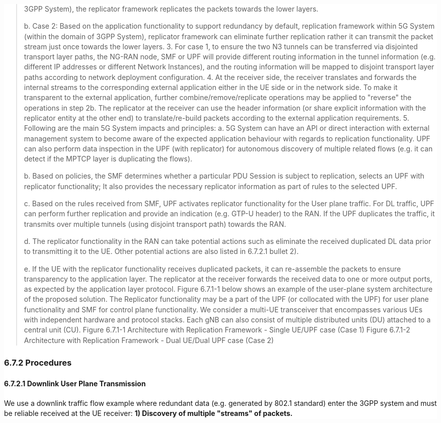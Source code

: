 > 3GPP System), the replicator framework replicates the packets towards the
> lower layers.
>
> b. Case 2: Based on the application functionality to support redundancy by
> default, replication framework within 5G System (within the domain of 3GPP
> System), replicator framework can eliminate further replication rather it
> can transmit the packet stream just once towards the lower layers.
3\. For case 1, to ensure the two N3 tunnels can be transferred via disjointed
transport layer paths, the NG-RAN node, SMF or UPF will provide different
routing information in the tunnel information (e.g. different IP addresses or
different Network Instances), and the routing information will be mapped to
disjoint transport layer paths according to network deployment configuration.
4\. At the receiver side, the receiver translates and forwards the internal
streams to the corresponding external application either in the UE side or in
the network side. To make it transparent to the external application, further
combine/remove/replicate operations may be applied to \"reverse\" the
operations in step 2b. The replicator at the receiver can use the header
information (or share explicit information with the replicator entity at the
other end) to translate/re-build packets according to the external application
requirements.
5\. Following are the main 5G System impacts and principles:
> a. 5G System can have an API or direct interaction with external management
> system to become aware of the expected application behaviour with regards to
> replication functionality. UPF can also perform data inspection in the UPF
> (with replicator) for autonomous discovery of multiple related flows (e.g.
> it can detect if the MPTCP layer is duplicating the flows).
>
> b. Based on policies, the SMF determines whether a particular PDU Session is
> subject to replication, selects an UPF with replicator functionality; It
> also provides the necessary replicator information as part of rules to the
> selected UPF.
>
> c. Based on the rules received from SMF, UPF activates replicator
> functionality for the User plane traffic. For DL traffic, UPF can perform
> further replication and provide an indication (e.g. GTP-U header) to the
> RAN. If the UPF duplicates the traffic, it transmits over multiple tunnels
> (using disjoint transport path) towards the RAN.
>
> d. The replicator functionality in the RAN can take potential actions such
> as eliminate the received duplicated DL data prior to transmitting it to the
> UE. Other potential actions are also listed in 6.7.2.1 bullet 2).
>
> e. If the UE with the replicator functionality receives duplicated packets,
> it can re-assemble the packets to ensure transparency to the application
> layer. The replicator at the receiver forwards the received data to one or
> more output ports, as expected by the application layer protocol.
Figure 6.7.1-1 below shows an example of the user-plane system architecture of
the proposed solution. The Replicator functionality may be a part of the UPF
(or collocated with the UPF) for user plane functionality and SMF for control
plane functionality. We consider a multi-UE transceiver that encompasses
various UEs with independent hardware and protocol stacks. Each gNB can also
consist of multiple distributed units (DU) attached to a central unit (CU).
Figure 6.7.1-1 Architecture with Replication Framework - Single UE/UPF case
(Case 1)
Figure 6.7.1-2 Architecture with Replication Framework - Dual UE/Dual UPF case
(Case 2)
### 6.7.2 Procedures
#### 6.7.2.1 Downlink User Plane Transmission
We use a downlink traffic flow example where redundant data (e.g. generated by
802.1 standard) enter the 3GPP system and must be reliable received at the UE
receiver:
**1) Discovery of multiple \"streams\" of packets.**